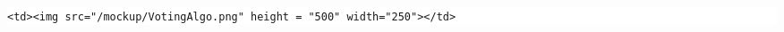     <td><img src="/mockup/VotingAlgo.png" height = "500" width="250"></td>
  </tr>
  </tr>
  </tr>
</table>
